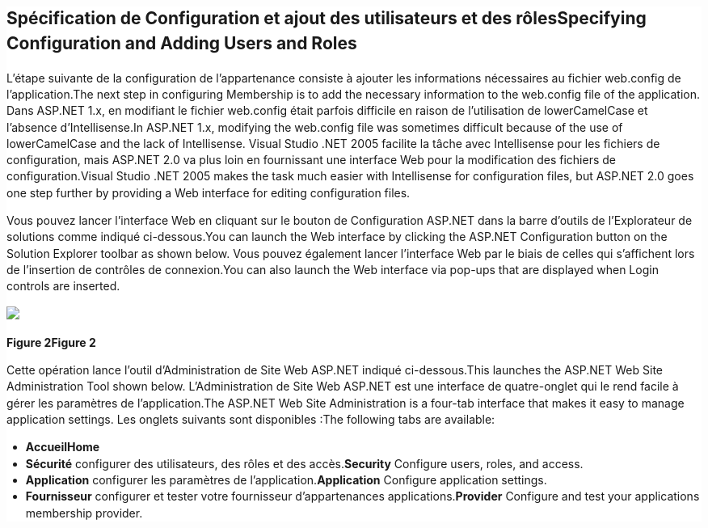 ## <a name="specifying-configuration-and-adding-users-and-roles"></a><span data-ttu-id="2bfe0-142">Spécification de Configuration et ajout des utilisateurs et des rôles</span><span class="sxs-lookup"><span data-stu-id="2bfe0-142">Specifying Configuration and Adding Users and Roles</span></span>

<span data-ttu-id="2bfe0-143">L’étape suivante de la configuration de l’appartenance consiste à ajouter les informations nécessaires au fichier web.config de l’application.</span><span class="sxs-lookup"><span data-stu-id="2bfe0-143">The next step in configuring Membership is to add the necessary information to the web.config file of the application.</span></span> <span data-ttu-id="2bfe0-144">Dans ASP.NET 1.x, en modifiant le fichier web.config était parfois difficile en raison de l’utilisation de lowerCamelCase et l’absence d’Intellisense.</span><span class="sxs-lookup"><span data-stu-id="2bfe0-144">In ASP.NET 1.x, modifying the web.config file was sometimes difficult because of the use of lowerCamelCase and the lack of Intellisense.</span></span> <span data-ttu-id="2bfe0-145">Visual Studio .NET 2005 facilite la tâche avec Intellisense pour les fichiers de configuration, mais ASP.NET 2.0 va plus loin en fournissant une interface Web pour la modification des fichiers de configuration.</span><span class="sxs-lookup"><span data-stu-id="2bfe0-145">Visual Studio .NET 2005 makes the task much easier with Intellisense for configuration files, but ASP.NET 2.0 goes one step further by providing a Web interface for editing configuration files.</span></span>

<span data-ttu-id="2bfe0-146">Vous pouvez lancer l’interface Web en cliquant sur le bouton de Configuration ASP.NET dans la barre d’outils de l’Explorateur de solutions comme indiqué ci-dessous.</span><span class="sxs-lookup"><span data-stu-id="2bfe0-146">You can launch the Web interface by clicking the ASP.NET Configuration button on the Solution Explorer toolbar as shown below.</span></span> <span data-ttu-id="2bfe0-147">Vous pouvez également lancer l’interface Web par le biais de celles qui s’affichent lors de l’insertion de contrôles de connexion.</span><span class="sxs-lookup"><span data-stu-id="2bfe0-147">You can also launch the Web interface via pop-ups that are displayed when Login controls are inserted.</span></span>


![](membership/_static/image2.jpg)

<span data-ttu-id="2bfe0-148">**Figure 2**</span><span class="sxs-lookup"><span data-stu-id="2bfe0-148">**Figure 2**</span></span>


<span data-ttu-id="2bfe0-149">Cette opération lance l’outil d’Administration de Site Web ASP.NET indiqué ci-dessous.</span><span class="sxs-lookup"><span data-stu-id="2bfe0-149">This launches the ASP.NET Web Site Administration Tool shown below.</span></span> <span data-ttu-id="2bfe0-150">L’Administration de Site Web ASP.NET est une interface de quatre-onglet qui le rend facile à gérer les paramètres de l’application.</span><span class="sxs-lookup"><span data-stu-id="2bfe0-150">The ASP.NET Web Site Administration is a four-tab interface that makes it easy to manage application settings.</span></span> <span data-ttu-id="2bfe0-151">Les onglets suivants sont disponibles :</span><span class="sxs-lookup"><span data-stu-id="2bfe0-151">The following tabs are available:</span></span>

- <span data-ttu-id="2bfe0-152">**Accueil**</span><span class="sxs-lookup"><span data-stu-id="2bfe0-152">**Home**</span></span>
- <span data-ttu-id="2bfe0-153">**Sécurité** configurer des utilisateurs, des rôles et des accès.</span><span class="sxs-lookup"><span data-stu-id="2bfe0-153">**Security** Configure users, roles, and access.</span></span>
- <span data-ttu-id="2bfe0-154">**Application** configurer les paramètres de l’application.</span><span class="sxs-lookup"><span data-stu-id="2bfe0-154">**Application** Configure application settings.</span></span>
- <span data-ttu-id="2bfe0-155">**Fournisseur** configurer et tester votre fournisseur d’appartenances applications.</span><span class="sxs-lookup"><span data-stu-id="2bfe0-155">**Provider** Configure and test your applications membership provider.</span></span>
